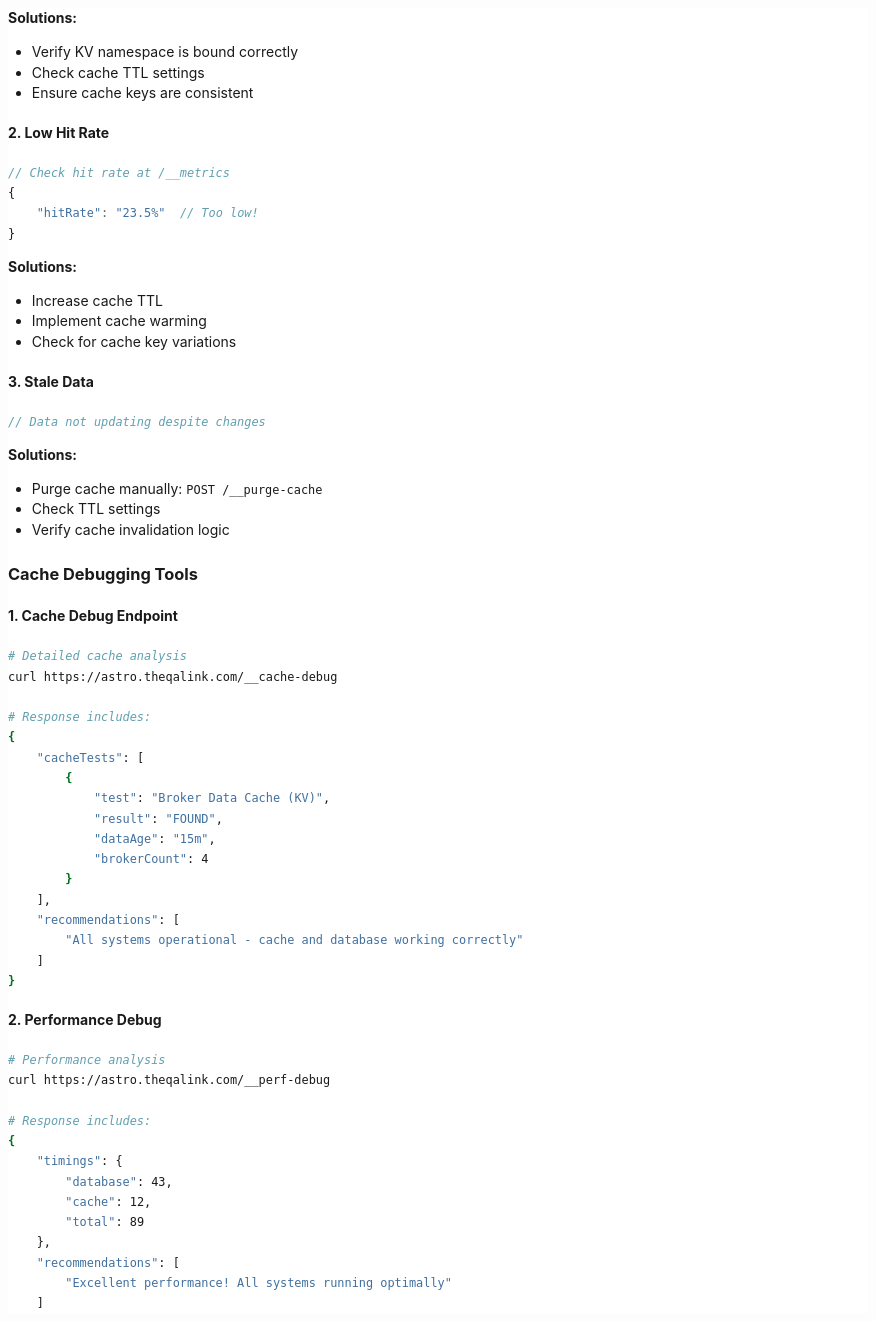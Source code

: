 **Solutions:**
- Verify KV namespace is bound correctly
- Check cache TTL settings
- Ensure cache keys are consistent

#### **2. Low Hit Rate**
```javascript
// Check hit rate at /__metrics
{
    "hitRate": "23.5%"  // Too low!
}
```

**Solutions:**
- Increase cache TTL
- Implement cache warming
- Check for cache key variations

#### **3. Stale Data**
```javascript
// Data not updating despite changes
```

**Solutions:**
- Purge cache manually: `POST /__purge-cache`
- Check TTL settings
- Verify cache invalidation logic

### **Cache Debugging Tools**

#### **1. Cache Debug Endpoint**
```bash
# Detailed cache analysis
curl https://astro.theqalink.com/__cache-debug

# Response includes:
{
    "cacheTests": [
        {
            "test": "Broker Data Cache (KV)",
            "result": "FOUND",
            "dataAge": "15m",
            "brokerCount": 4
        }
    ],
    "recommendations": [
        "All systems operational - cache and database working correctly"
    ]
}
```

#### **2. Performance Debug**
```bash
# Performance analysis
curl https://astro.theqalink.com/__perf-debug

# Response includes:
{
    "timings": {
        "database": 43,
        "cache": 12,
        "total": 89
    },
    "recommendations": [
        "Excellent performance! All systems running optimally"
    ]
```